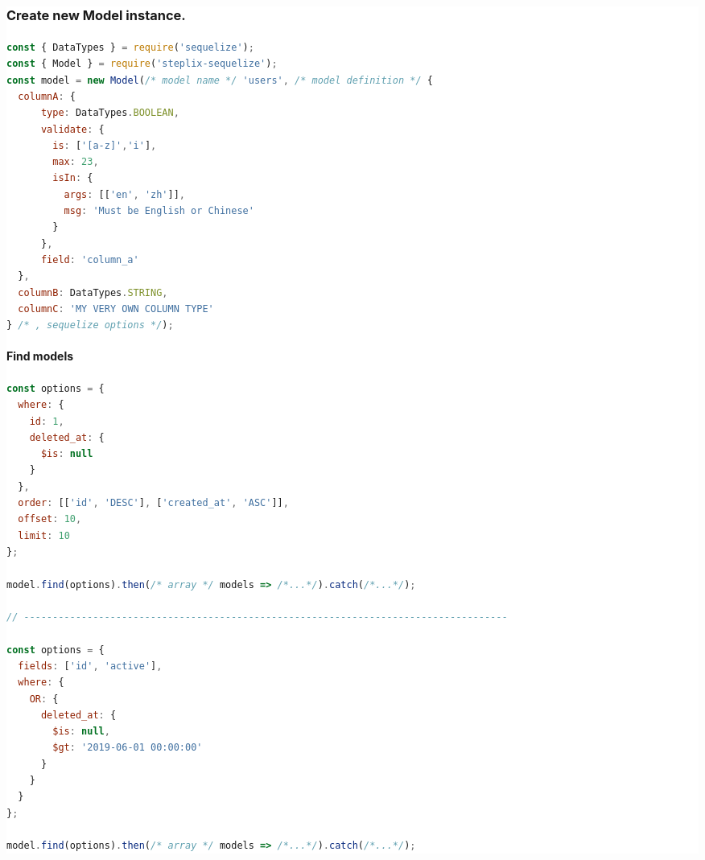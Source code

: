 ### Create new **Model** instance.

```js
const { DataTypes } = require('sequelize');
const { Model } = require('steplix-sequelize');
const model = new Model(/* model name */ 'users', /* model definition */ {
  columnA: {
      type: DataTypes.BOOLEAN,
      validate: {
        is: ['[a-z]','i'],
        max: 23,
        isIn: {
          args: [['en', 'zh']],
          msg: 'Must be English or Chinese'
        }
      },
      field: 'column_a'
  },
  columnB: DataTypes.STRING,
  columnC: 'MY VERY OWN COLUMN TYPE'
} /* , sequelize options */);
```

#### Find models
```js
const options = {
  where: {
    id: 1,
    deleted_at: {
      $is: null
    }
  },
  order: [['id', 'DESC'], ['created_at', 'ASC']],
  offset: 10,
  limit: 10
};

model.find(options).then(/* array */ models => /*...*/).catch(/*...*/);

// ------------------------------------------------------------------------------------

const options = {
  fields: ['id', 'active'],
  where: {
    OR: {
      deleted_at: {
        $is: null,
        $gt: '2019-06-01 00:00:00'
      }
    }
  }
};

model.find(options).then(/* array */ models => /*...*/).catch(/*...*/);
```


[install]: #download--install
[how_is_it_used]: #how-is-it-used
[getting_started]: #getting-started
[configure]: #configure
[detailed_explanation]: #detailed-explanation
[tests]: #tests